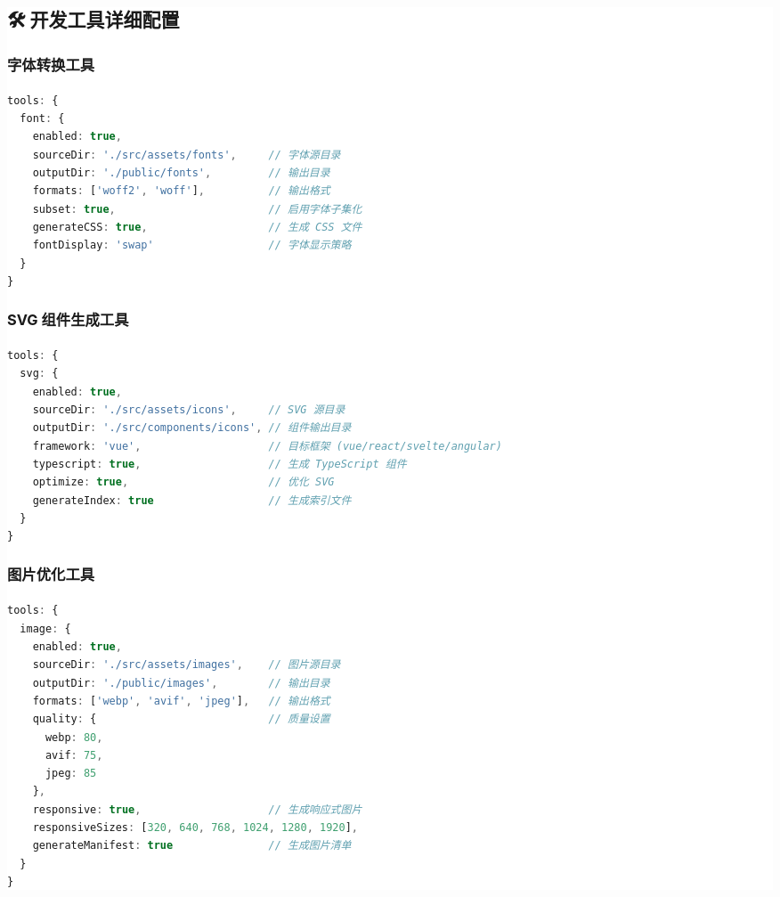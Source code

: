 ## 🛠️ 开发工具详细配置

### 字体转换工具

```typescript
tools: {
  font: {
    enabled: true,
    sourceDir: './src/assets/fonts',     // 字体源目录
    outputDir: './public/fonts',         // 输出目录
    formats: ['woff2', 'woff'],          // 输出格式
    subset: true,                        // 启用字体子集化
    generateCSS: true,                   // 生成 CSS 文件
    fontDisplay: 'swap'                  // 字体显示策略
  }
}
```

### SVG 组件生成工具

```typescript
tools: {
  svg: {
    enabled: true,
    sourceDir: './src/assets/icons',     // SVG 源目录
    outputDir: './src/components/icons', // 组件输出目录
    framework: 'vue',                    // 目标框架 (vue/react/svelte/angular)
    typescript: true,                    // 生成 TypeScript 组件
    optimize: true,                      // 优化 SVG
    generateIndex: true                  // 生成索引文件
  }
}
```

### 图片优化工具

```typescript
tools: {
  image: {
    enabled: true,
    sourceDir: './src/assets/images',    // 图片源目录
    outputDir: './public/images',        // 输出目录
    formats: ['webp', 'avif', 'jpeg'],   // 输出格式
    quality: {                           // 质量设置
      webp: 80,
      avif: 75,
      jpeg: 85
    },
    responsive: true,                    // 生成响应式图片
    responsiveSizes: [320, 640, 768, 1024, 1280, 1920],
    generateManifest: true               // 生成图片清单
  }
}
```
